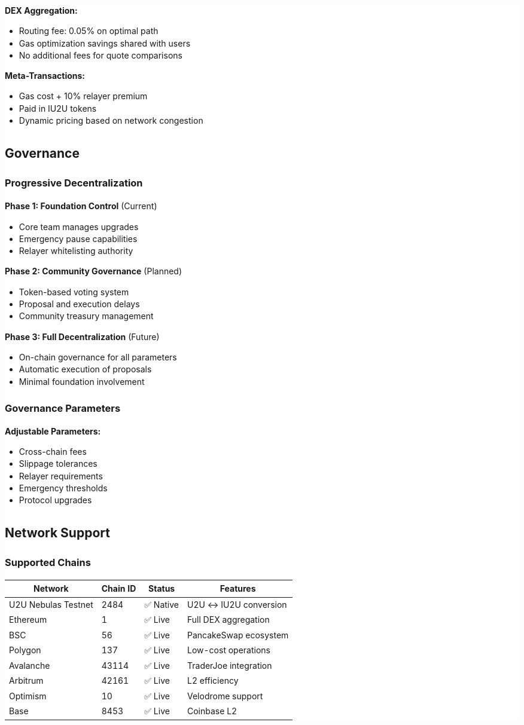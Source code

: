 **DEX Aggregation:**
- Routing fee: 0.05% on optimal path
- Gas optimization savings shared with users
- No additional fees for quote comparisons

**Meta-Transactions:**
- Gas cost + 10% relayer premium
- Paid in IU2U tokens
- Dynamic pricing based on network congestion

## Governance

### Progressive Decentralization

**Phase 1: Foundation Control** (Current)
- Core team manages upgrades
- Emergency pause capabilities
- Relayer whitelisting authority

**Phase 2: Community Governance** (Planned)
- Token-based voting system
- Proposal and execution delays
- Community treasury management

**Phase 3: Full Decentralization** (Future)
- On-chain governance for all parameters
- Automatic execution of proposals
- Minimal foundation involvement

### Governance Parameters

**Adjustable Parameters:**
- Cross-chain fees
- Slippage tolerances
- Relayer requirements
- Emergency thresholds
- Protocol upgrades

## Network Support

### Supported Chains

| Network | Chain ID | Status | Features |
|---------|----------|--------|-----------|
| U2U Nebulas Testnet | 2484 | ✅ Native | U2U ↔ IU2U conversion |
| Ethereum | 1 | ✅ Live | Full DEX aggregation |
| BSC | 56 | ✅ Live | PancakeSwap ecosystem |
| Polygon | 137 | ✅ Live | Low-cost operations |
| Avalanche | 43114 | ✅ Live | TraderJoe integration |
| Arbitrum | 42161 | ✅ Live | L2 efficiency |
| Optimism | 10 | ✅ Live | Velodrome support |
| Base | 8453 | ✅ Live | Coinbase L2 |

